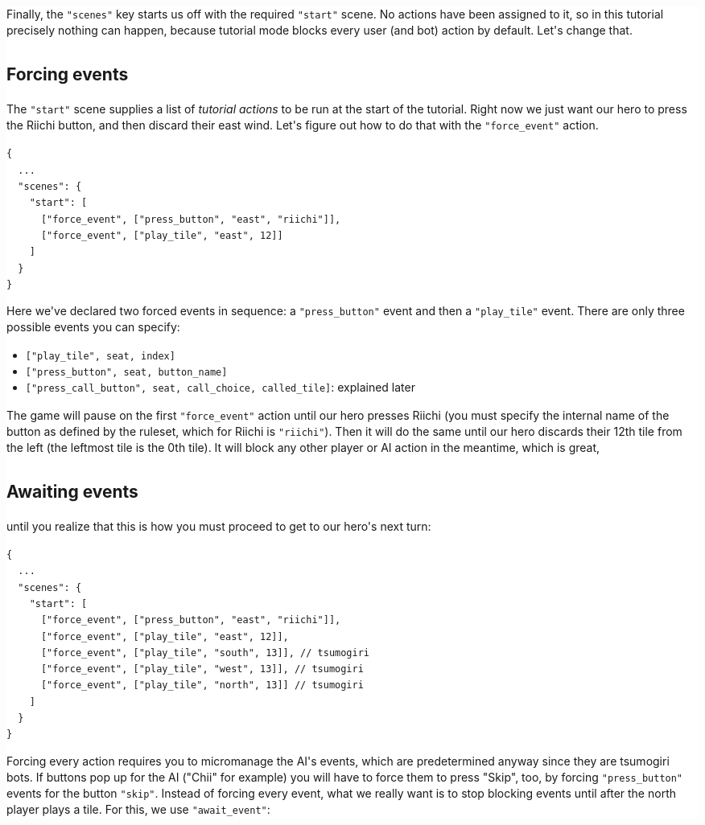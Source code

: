 Finally, the `"scenes"` key starts us off with the required `"start"` scene. No actions have been assigned to it, so in this tutorial precisely nothing can happen, because tutorial mode blocks every user (and bot) action by default. Let's change that.

## Forcing events

The `"start"` scene supplies a list of _tutorial actions_ to be run at the start of the tutorial. Right now we just want our hero to press the Riichi button, and then discard their east wind. Let's figure out how to do that with the `"force_event"` action.

    {
      ...
      "scenes": {
        "start": [
          ["force_event", ["press_button", "east", "riichi"]],
          ["force_event", ["play_tile", "east", 12]]
        ]
      }
    }

Here we've declared two forced events in sequence: a `"press_button"` event and then a `"play_tile"` event. There are only three possible events you can specify:

- `["play_tile", seat, index]`
- `["press_button", seat, button_name]`
- `["press_call_button", seat, call_choice, called_tile]`: explained later

The game will pause on the first `"force_event"` action until our hero presses Riichi (you must specify the internal name of the button as defined by the ruleset, which for Riichi is `"riichi"`). Then it will do the same until our hero discards their 12th tile from the left (the leftmost tile is the 0th tile). It will block any other player or AI action in the meantime, which is great,

## Awaiting events

until you realize that this is how you must proceed to get to our hero's next turn:

    {
      ...
      "scenes": {
        "start": [
          ["force_event", ["press_button", "east", "riichi"]],
          ["force_event", ["play_tile", "east", 12]],
          ["force_event", ["play_tile", "south", 13]], // tsumogiri
          ["force_event", ["play_tile", "west", 13]], // tsumogiri
          ["force_event", ["play_tile", "north", 13]] // tsumogiri
        ]
      }
    }

Forcing every action requires you to micromanage the AI's events, which are predetermined anyway since they are tsumogiri bots. If buttons pop up for the AI ("Chii" for example) you will have to force them to press "Skip", too, by forcing `"press_button"` events for the button `"skip"`. Instead of forcing every event, what we really want is to stop blocking events until after the north player plays a tile. For this, we use `"await_event"`:
